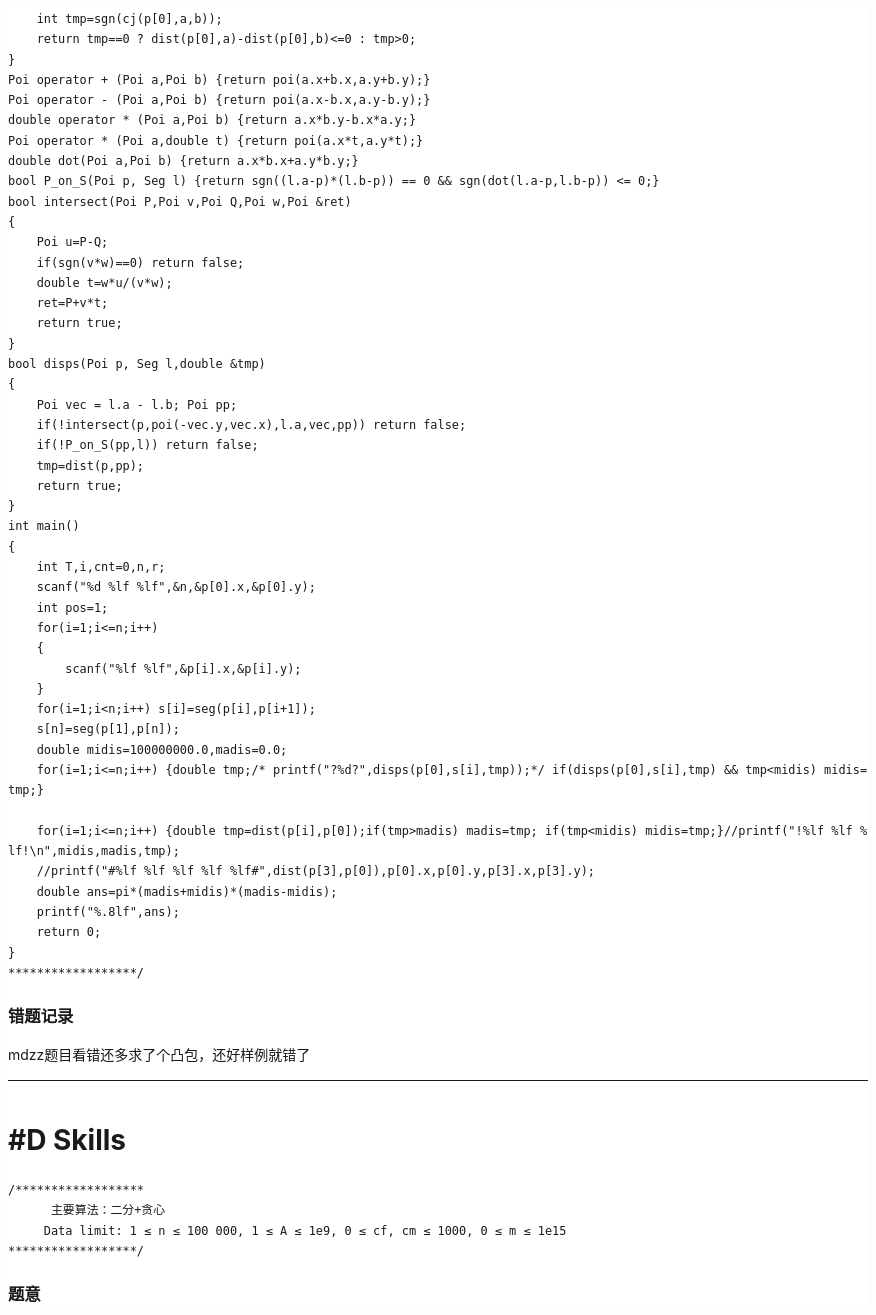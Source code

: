 ```
    int tmp=sgn(cj(p[0],a,b));
    return tmp==0 ? dist(p[0],a)-dist(p[0],b)<=0 : tmp>0;  
}
Poi operator + (Poi a,Poi b) {return poi(a.x+b.x,a.y+b.y);}
Poi operator - (Poi a,Poi b) {return poi(a.x-b.x,a.y-b.y);}
double operator * (Poi a,Poi b) {return a.x*b.y-b.x*a.y;}
Poi operator * (Poi a,double t) {return poi(a.x*t,a.y*t);}
double dot(Poi a,Poi b) {return a.x*b.x+a.y*b.y;}
bool P_on_S(Poi p, Seg l) {return sgn((l.a-p)*(l.b-p)) == 0 && sgn(dot(l.a-p,l.b-p)) <= 0;}
bool intersect(Poi P,Poi v,Poi Q,Poi w,Poi &ret) 
{
    Poi u=P-Q;
    if(sgn(v*w)==0) return false;
    double t=w*u/(v*w);
    ret=P+v*t;
    return true;
}
bool disps(Poi p, Seg l,double &tmp)
{
    Poi vec = l.a - l.b; Poi pp;
    if(!intersect(p,poi(-vec.y,vec.x),l.a,vec,pp)) return false;
    if(!P_on_S(pp,l)) return false;
    tmp=dist(p,pp);
    return true;
}
int main()  
{  
    int T,i,cnt=0,n,r;  
    scanf("%d %lf %lf",&n,&p[0].x,&p[0].y);
    int pos=1;
    for(i=1;i<=n;i++)
	{  
        scanf("%lf %lf",&p[i].x,&p[i].y);
    }  
    for(i=1;i<n;i++) s[i]=seg(p[i],p[i+1]);
    s[n]=seg(p[1],p[n]);
    double midis=100000000.0,madis=0.0;
	for(i=1;i<=n;i++) {double tmp;/* printf("?%d?",disps(p[0],s[i],tmp));*/ if(disps(p[0],s[i],tmp) && tmp<midis) midis=tmp;}
	
	for(i=1;i<=n;i++) {double tmp=dist(p[i],p[0]);if(tmp>madis) madis=tmp; if(tmp<midis) midis=tmp;}//printf("!%lf %lf %lf!\n",midis,madis,tmp);
	//printf("#%lf %lf %lf %lf %lf#",dist(p[3],p[0]),p[0].x,p[0].y,p[3].x,p[3].y);
	double ans=pi*(madis+midis)*(madis-midis);
	printf("%.8lf",ans);
    return 0;  
}  
******************/
```
### 错题记录
mdzz题目看错还多求了个凸包，还好样例就错了
***
# #D Skills
```
/******************
      主要算法：二分+贪心
     Data limit: 1 ≤ n ≤ 100 000, 1 ≤ A ≤ 1e9, 0 ≤ cf, cm ≤ 1000, 0 ≤ m ≤ 1e15
******************/
```
### 题意